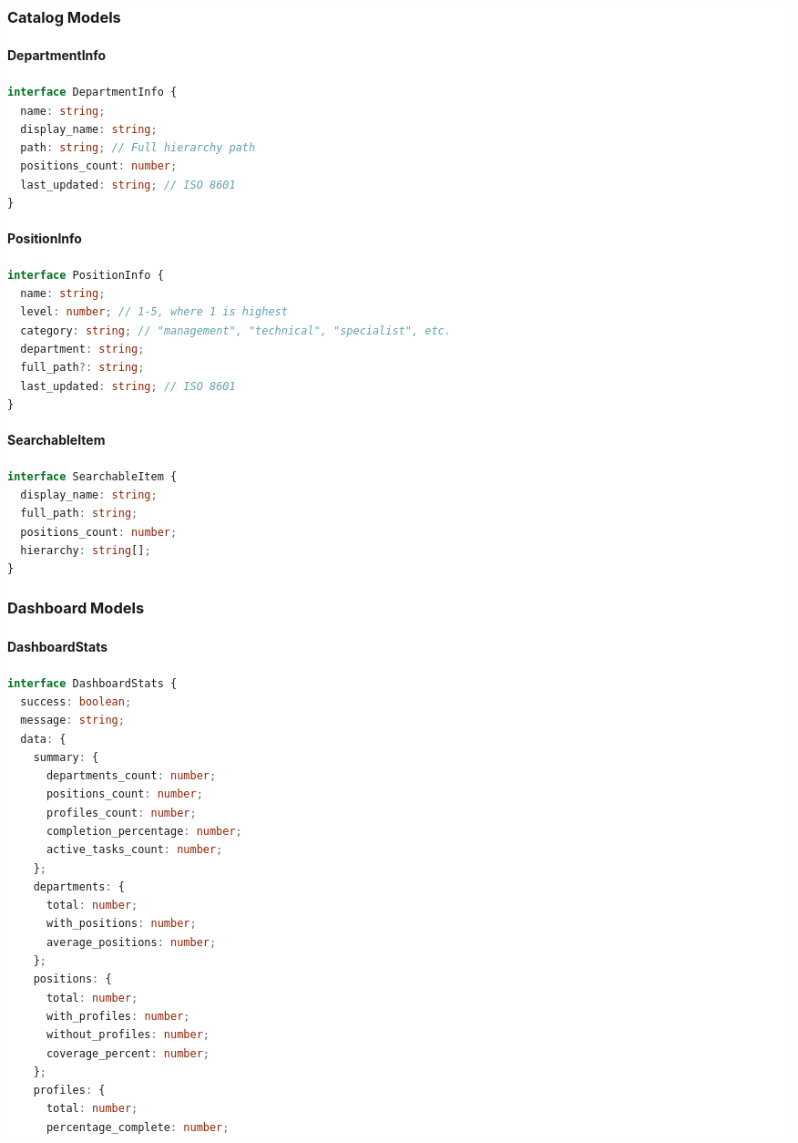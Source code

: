 ### Catalog Models

#### DepartmentInfo
```typescript
interface DepartmentInfo {
  name: string;
  display_name: string;
  path: string; // Full hierarchy path
  positions_count: number;
  last_updated: string; // ISO 8601
}
```

#### PositionInfo
```typescript
interface PositionInfo {
  name: string;
  level: number; // 1-5, where 1 is highest
  category: string; // "management", "technical", "specialist", etc.
  department: string;
  full_path?: string;
  last_updated: string; // ISO 8601
}
```

#### SearchableItem
```typescript
interface SearchableItem {
  display_name: string;
  full_path: string;
  positions_count: number;
  hierarchy: string[];
}
```

### Dashboard Models

#### DashboardStats
```typescript
interface DashboardStats {
  success: boolean;
  message: string;
  data: {
    summary: {
      departments_count: number;
      positions_count: number;
      profiles_count: number;
      completion_percentage: number;
      active_tasks_count: number;
    };
    departments: {
      total: number;
      with_positions: number;
      average_positions: number;
    };
    positions: {
      total: number;
      with_profiles: number;
      without_profiles: number;
      coverage_percent: number;
    };
    profiles: {
      total: number;
      percentage_complete: number;
```